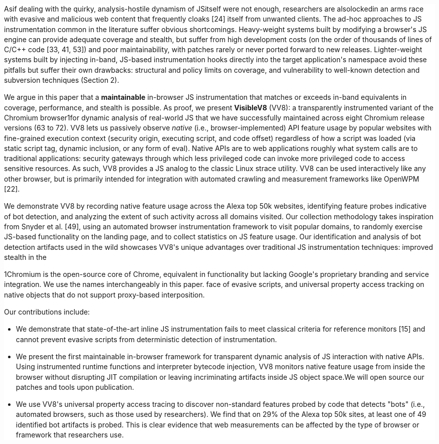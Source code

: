 Asif dealing with the quirky, analysis-hostile dynamism of JSitself were not enough, researchers are alsolockedin an arms race with evasive and malicious web content that frequently cloaks [24] itself from unwanted clients. The ad-hoc approaches to JS instrumentation common in the literature suffer obvious shortcomings. Heavy-weight systems built by modifying a browser's JS engine can provide adequate coverage and stealth, but suffer from high development costs
(on the order of thousands of lines of C/C++ code [33, 41, 53]) and poor maintainability, with patches rarely or never ported forward to new releases. Lighter-weight systems built by injecting in-band, JS-based instrumentation hooks directly into the target application's namespace avoid these pitfalls but suffer their own drawbacks: structural and policy limits on coverage, and vulnerability to well-known detection and subversion techniques (Section 2).

We argue in this paper that a **maintainable** in-browser JS instrumentation that matches or exceeds in-band equivalents in coverage, performance, and stealth is possible. As proof, we present **VisibleV8** (VV8): a transparently instrumented variant of the Chromium browser1for dynamic analysis of real-world JS that we have successfully maintained across eight Chromium release versions (63 to 72). VV8 lets us passively observe *native* (i.e., browser-implemented)
API feature usage by popular websites with fine-grained execution context (security origin, executing script, and code offset) regardless of how a script was loaded (via static script tag, dynamic inclusion, or any form of eval). Native APIs are to web applications roughly what system calls are to traditional applications: security gateways through which less privileged code can invoke more privileged code to access sensitive resources. As such, VV8 provides a JS analog to the classic Linux strace utility. VV8 can be used interactively like any other browser, but is primarily intended for integration with automated crawling and measurement frameworks like OpenWPM [22].

We demonstrate VV8 by recording native feature usage across the Alexa top 50k websites, identifying feature probes indicative of bot detection, and analyzing the extent of such activity across all domains visited. Our collection methodology takes inspiration from Snyder et al. [49], using an automated browser instrumentation framework to visit popular domains, to randomly exercise JS-based functionality on the landing page, and to collect statistics on JS feature usage. Our identification and analysis of bot detection artifacts used in the wild showcases VV8's unique advantages over traditional JS instrumentation techniques: improved stealth in the

1Chromium is the open-source core of Chrome, equivalent in functionality but lacking Google's proprietary branding and service integration. We use the names interchangeably in this paper.
face of evasive scripts, and universal property access tracking on native objects that do not support proxy-based interposition.

Our contributions include:
- We demonstrate that state-of-the-art inline JS instrumentation fails to meet classical criteria for reference monitors [15]
and cannot prevent evasive scripts from deterministic detection of instrumentation.

- We present the first maintainable in-browser framework for transparent dynamic analysis of JS interaction with native APIs. Using instrumented runtime functions and interpreter bytecode injection, VV8 monitors native feature usage from inside the browser without disrupting JIT compilation or leaving incriminating artifacts inside JS object space.We will open source our patches and tools upon publication.

- We use VV8's universal property access tracing to discover non-standard features probed by code that detects "bots" (i.e.,
automated browsers, such as those used by researchers). We find that on 29% of the Alexa top 50k sites, at least one of 49 identified bot artifacts is probed. This is clear evidence that web measurements can be affected by the type of browser or framework that researchers use.
